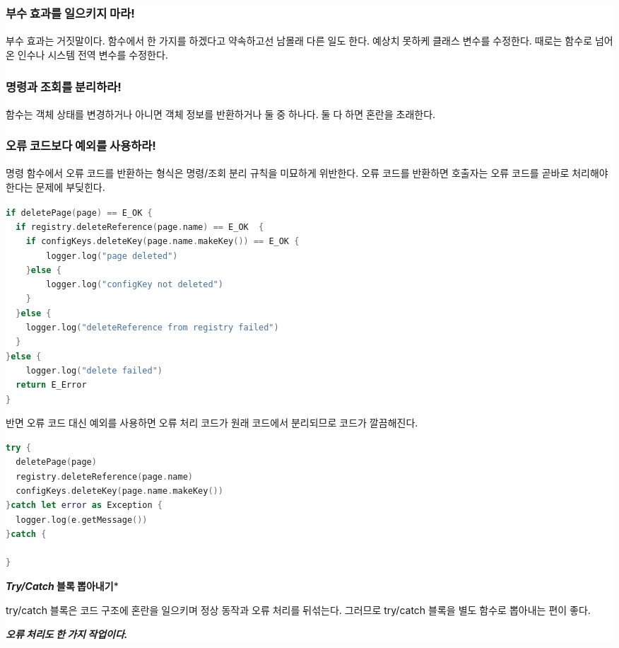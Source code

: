 

### **부수 효과를 일으키지 마라!**

부수 효과는 거짓말이다. 함수에서 한 가지를 하겠다고 약속하고선 남몰래 다른 일도 한다. 예상치 못하케 클래스 변수를 수정한다. 때로는 함수로 넘어온 인수나 시스템 전역 변수를 수정한다.



### **명령과 조회를 분리하라!**

함수는 객체 상태를 변경하거나 아니면 객체 정보를 반환하거나 둘 중 하나다. 둘 다 하면 혼란을 초래한다. 



### **오류 코드보다 예외를 사용하라!**

명령 함수에서 오류 코드를 반환하는 형식은 명령/조회 분리 규칙을 미묘하게 위반한다. 오류 코드를 반환하면 호출자는 오류 코드를 곧바로 처리해야 한다는 문제에 부딪힌다. 

```swift
if deletePage(page) == E_OK { 
  if registry.deleteReference(page.name) == E_OK  { 
    if configKeys.deleteKey(page.name.makeKey()) == E_OK { 
    	logger.log("page deleted")
    }else { 
    	logger.log("configKey not deleted")
    }
  }else {
    logger.log("deleteReference from registry failed")
  }
}else { 
	logger.log("delete failed")
  return E_Error
}
```

반면 오류 코드 대신 예외를 사용하면 오류 처리 코드가 원래 코드에서 분리되므로 코드가 깔끔해진다. 

```swift
try { 
  deletePage(page)
  registry.deleteReference(page.name)
  configKeys.deleteKey(page.name.makeKey())
}catch let error as Exception { 
  logger.log(e.getMessage())
}catch { 

}
```



***Try/Catch* 블록 뽑아내기***

try/catch 블록은 코드 구조에 혼란을 일으키며 정상 동작과 오류 처리를 뒤섞는다. 그러므로 try/catch 블록을 별도 함수로 뽑아내는 편이 좋다. 



***오류 처리도 한 가지 작업이다.***
